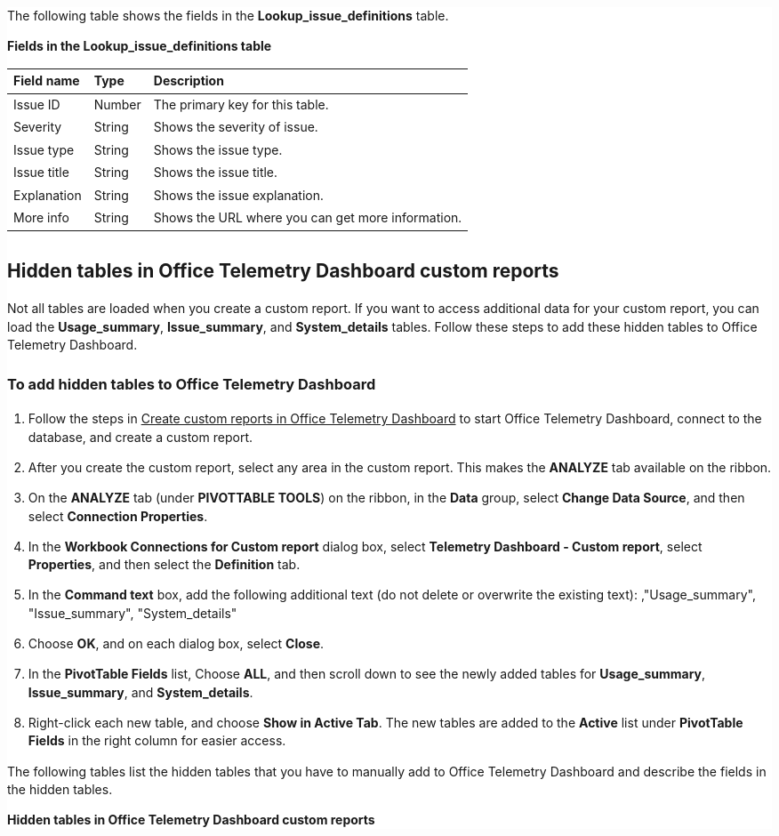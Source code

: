 The following table shows the fields in the **Lookup_issue_definitions** table. 
  
**Fields in the Lookup_issue_definitions table**

|**Field name**|**Type**|**Description**|
|:-----|:-----|:-----|
|Issue ID  <br/> |Number  <br/> |The primary key for this table.  <br/> |
|Severity  <br/> |String  <br/> |Shows the severity of issue.  <br/> |
|Issue type  <br/> |String  <br/> |Shows the issue type.  <br/> |
|Issue title  <br/> |String  <br/> |Shows the issue title.  <br/> |
|Explanation  <br/> |String  <br/> |Shows the issue explanation.  <br/> |
|More info  <br/> |String  <br/> |Shows the URL where you can get more information.  <br/> |
   
<a name="hidden_tables"> </a>

## Hidden tables in Office Telemetry Dashboard custom reports


Not all tables are loaded when you create a custom report. If you want to access additional data for your custom report, you can load the **Usage_summary**, **Issue_summary**, and **System_details** tables. Follow these steps to add these hidden tables to Office Telemetry Dashboard. 
  
### To add hidden tables to Office Telemetry Dashboard

1. Follow the steps in [Create custom reports in Office Telemetry Dashboard](custom-reporting-and-database-schema-reference-for-telemetry-dashboard.md#Create_customreport) to start Office Telemetry Dashboard, connect to the database, and create a custom report. 
    
2. After you create the custom report, select any area in the custom report. This makes the **ANALYZE** tab available on the ribbon. 
    
3. On the **ANALYZE** tab (under **PIVOTTABLE TOOLS**) on the ribbon, in the **Data** group, select **Change Data Source**, and then select **Connection Properties**.
    
4. In the **Workbook Connections for Custom report** dialog box, select **Telemetry Dashboard - Custom report**, select **Properties**, and then select the **Definition** tab. 
    
5. In the **Command text** box, add the following additional text (do not delete or overwrite the existing text): ,"Usage_summary", "Issue_summary", "System_details"
    
6. Choose **OK**, and on each dialog box, select **Close**.
    
7. In the **PivotTable Fields** list, Choose **ALL**, and then scroll down to see the newly added tables for **Usage_summary**, **Issue_summary**, and **System_details**. 
    
8. Right-click each new table, and choose **Show in Active Tab**. The new tables are added to the **Active** list under **PivotTable Fields** in the right column for easier access. 
    
The following tables list the hidden tables that you have to manually add to Office Telemetry Dashboard and describe the fields in the hidden tables.
  
**Hidden tables in Office Telemetry Dashboard custom reports**
